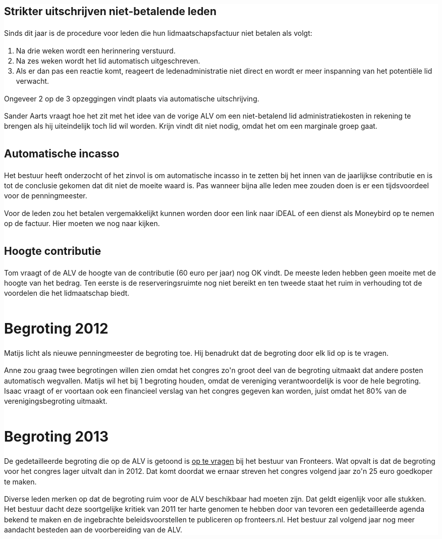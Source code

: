 ## Strikter uitschrijven niet-betalende leden

Sinds dit jaar is de procedure voor leden die hun lidmaatschapsfactuur niet betalen als volgt:

1. Na drie weken wordt een herinnering verstuurd.
2. Na zes weken wordt het lid automatisch uitgeschreven.
3. Als er dan pas een reactie komt, reageert de ledenadministratie niet direct en wordt er meer inspanning van het potentiële lid verwacht.

Ongeveer 2 op de 3 opzeggingen vindt plaats via automatische uitschrijving.

Sander Aarts vraagt hoe het zit met het idee van de vorige ALV om een niet-betalend lid administratiekosten in rekening te brengen als hij uiteindelijk toch lid wil worden. Krijn vindt dit niet nodig, omdat het om een marginale groep gaat.

## Automatische incasso

Het bestuur heeft onderzocht of het zinvol is om automatische incasso in te zetten bij het innen van de jaarlijkse contributie en is tot de conclusie gekomen dat dit niet de moeite waard is. Pas wanneer bijna alle leden mee zouden doen is er een tijdsvoordeel voor de penningmeester.

Voor de leden zou het betalen vergemakkelijkt kunnen worden door een link naar iDEAL of een dienst als Moneybird op te nemen op de factuur. Hier moeten we nog naar kijken.

## Hoogte contributie

Tom vraagt of de ALV de hoogte van de contributie (60 euro per jaar) nog OK vindt. De meeste leden hebben geen moeite met de hoogte van het bedrag. Ten eerste is de reserveringsruimte nog niet bereikt en ten tweede staat het ruim in verhouding tot de voordelen die het lidmaatschap biedt.

# Begroting 2012

Matijs licht als nieuwe penningmeester de begroting toe. Hij benadrukt dat de begroting door elk lid op is te vragen.

Anne zou graag twee begrotingen willen zien omdat het congres zo'n groot deel van de begroting uitmaakt dat andere posten automatisch wegvallen. Matijs wil het bij 1 begroting houden, omdat de vereniging verantwoordelijk is voor de hele begroting. Isaac vraagt of er voortaan ook een financieel verslag van het congres gegeven kan worden, juist omdat het 80% van de verenigingsbegroting uitmaakt.

# Begroting 2013

De gedetailleerde begroting die op de ALV is getoond is [op te vragen](/contact) bij het bestuur van Fronteers. Wat opvalt is dat de begroting voor het congres lager uitvalt dan in 2012. Dat komt doordat we ernaar streven het congres volgend jaar zo'n 25 euro goedkoper te maken.

Diverse leden merken op dat de begroting ruim voor de ALV beschikbaar had moeten zijn. Dat geldt eigenlijk voor alle stukken. Het bestuur dacht deze soortgelijke kritiek van 2011 ter harte genomen te hebben door van tevoren een gedetailleerde agenda bekend te maken en de ingebrachte beleidsvoorstellen te publiceren op fronteers.nl. Het bestuur zal volgend jaar nog meer aandacht besteden aan de voorbereiding van de ALV.
